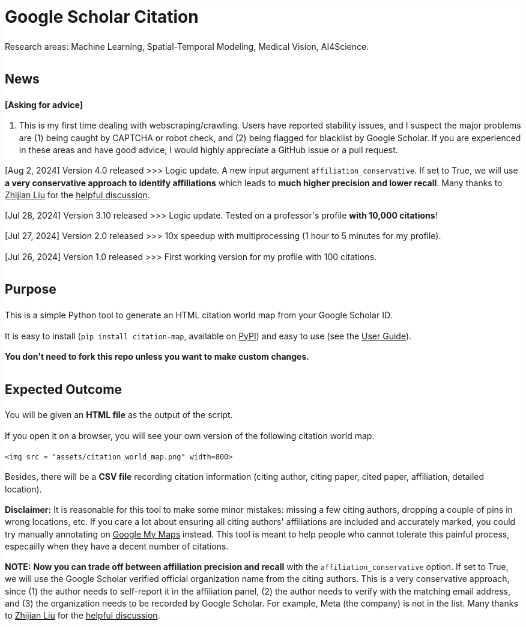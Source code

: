 # Google Scholar Citation

Research areas: Machine Learning, Spatial-Temporal Modeling, Medical Vision, AI4Science.

## News

**[Asking for advice]**

1. This is my first time dealing with webscraping/crawling. Users have reported stability issues, and I suspect the major problems are (1) being caught by CAPTCHA or robot check, and (2) being flagged for blacklist by Google Scholar. If you are experienced in these areas and have good advice, I would highly appreciate a GitHub issue or a pull request.

[Aug 2, 2024] Version 4.0 released >>> Logic update. A new input argument `affiliation_conservative`. If set to True, we will use **a very conservative approach to identify affiliations** which leads to **much higher precision and lower recall**. Many thanks to [Zhijian Liu](https://github.com/zhijian-liu) for the [helpful discussion](https://github.com/ChenLiu-1996/CitationMap/issues/8).

[Jul 28, 2024] Version 3.10 released >>> Logic update. Tested on a professor's profile **with 10,000 citations**!

[Jul 27, 2024] Version 2.0 released >>> 10x speedup with multiprocessing (1 hour to 5 minutes for my profile).

[Jul 26, 2024] Version 1.0 released >>> First working version for my profile with 100 citations.

## Purpose

This is a simple Python tool to generate an HTML citation world map from your Google Scholar ID.

It is easy to install (`pip install citation-map`, available on [PyPI](https://pypi.org/project/citation-map/)) and easy to use (see the [User Guide](https://github.com/ChenLiu-1996/CitationMap?tab=readme-ov-file#user-guide)).

**You don't need to fork this repo unless you want to make custom changes.**

## Expected Outcome

You will be given an **HTML file** as the output of the script.

If you open it on a browser, you will see your own version of the following citation world map.

`<img src = "assets/citation_world_map.png" width=800>`

Besides, there will be a **CSV file** recording citation information (citing author, citing paper, cited paper, affiliation, detailed location).

**Disclaimer:** It is reasonable for this tool to make some minor mistakes: missing a few citing authors, dropping a couple of pins in wrong locations, etc. If you care a lot about ensuring all citing authors' affiliations are included and accurately marked, you could try manually annotating on [Google My Maps](https://www.google.com/maps/d/) instead. This tool is meant to help people who cannot tolerate this painful process, especailly when they have a decent number of citations.

**NOTE:** **Now you can trade off between affiliation precision and recall** with the `affiliation_conservative` option. If set to True, we will use the Google Scholar verified official organization name from the citing authors. This is a very conservative approach, since (1) the author needs to self-report it in the affiliation panel, (2) the author needs to verify with the matching email address, and (3) the organization needs to be recorded by Google Scholar. For example, Meta (the company) is not in the list. Many thanks to [Zhijian Liu](https://github.com/zhijian-liu) for the [helpful discussion](https://github.com/ChenLiu-1996/CitationMap/issues/8).
